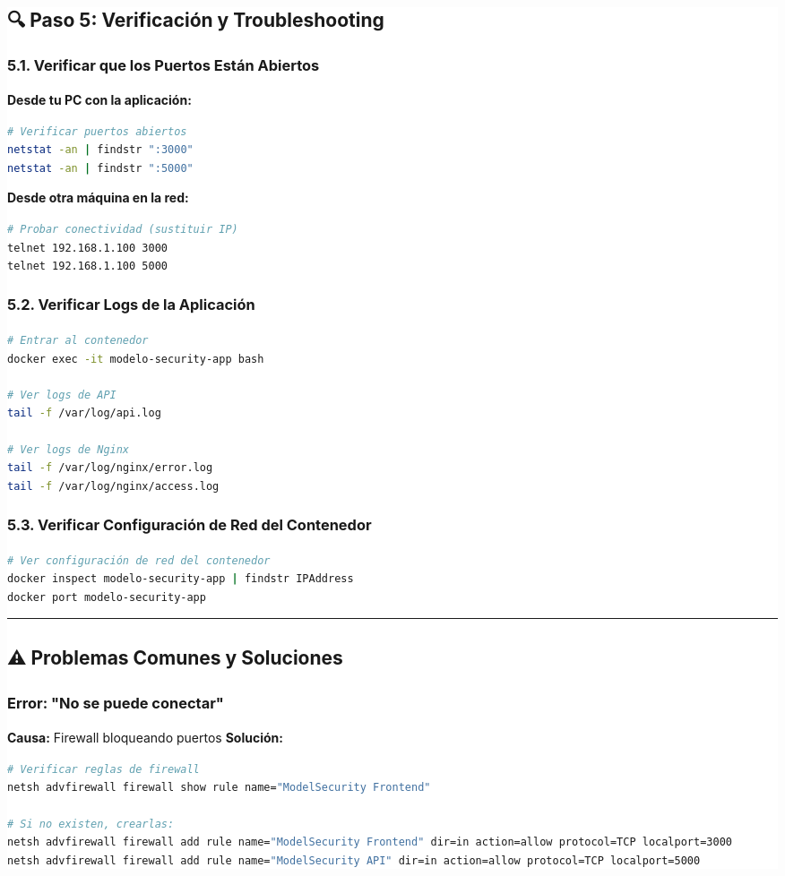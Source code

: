 
## 🔍 Paso 5: Verificación y Troubleshooting

### **5.1. Verificar que los Puertos Están Abiertos**

**Desde tu PC con la aplicación:**
```bash
# Verificar puertos abiertos
netstat -an | findstr ":3000"
netstat -an | findstr ":5000"
```

**Desde otra máquina en la red:**
```bash
# Probar conectividad (sustituir IP)
telnet 192.168.1.100 3000
telnet 192.168.1.100 5000
```

### **5.2. Verificar Logs de la Aplicación**

```bash
# Entrar al contenedor
docker exec -it modelo-security-app bash

# Ver logs de API
tail -f /var/log/api.log

# Ver logs de Nginx
tail -f /var/log/nginx/error.log
tail -f /var/log/nginx/access.log
```

### **5.3. Verificar Configuración de Red del Contenedor**

```bash
# Ver configuración de red del contenedor
docker inspect modelo-security-app | findstr IPAddress
docker port modelo-security-app
```

---

## ⚠️ Problemas Comunes y Soluciones

### **Error: "No se puede conectar"**

**Causa:** Firewall bloqueando puertos
**Solución:**
```bash
# Verificar reglas de firewall
netsh advfirewall firewall show rule name="ModelSecurity Frontend"

# Si no existen, crearlas:
netsh advfirewall firewall add rule name="ModelSecurity Frontend" dir=in action=allow protocol=TCP localport=3000
netsh advfirewall firewall add rule name="ModelSecurity API" dir=in action=allow protocol=TCP localport=5000
```
